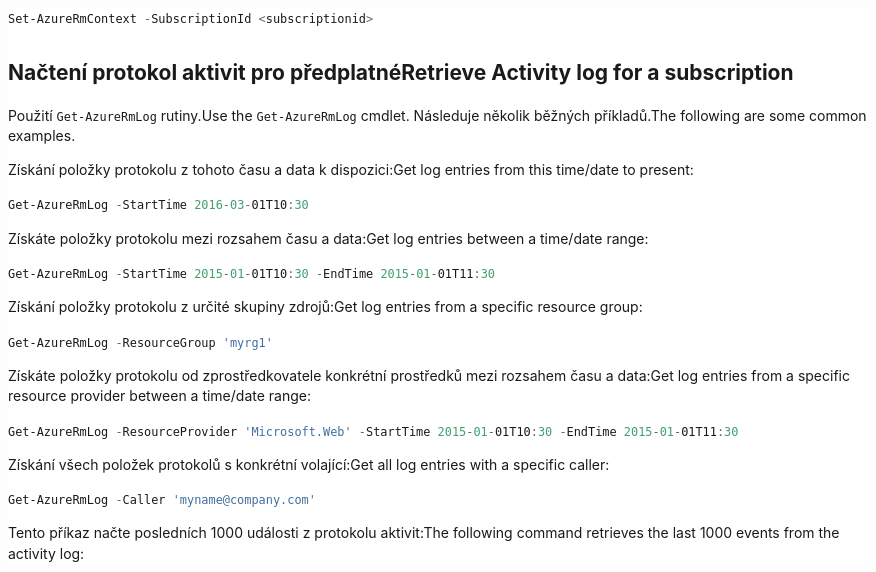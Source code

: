 ```PowerShell
Set-AzureRmContext -SubscriptionId <subscriptionid>
```


## <a name="retrieve-activity-log-for-a-subscription"></a><span data-ttu-id="09e1a-122">Načtení protokol aktivit pro předplatné</span><span class="sxs-lookup"><span data-stu-id="09e1a-122">Retrieve Activity log for a subscription</span></span>
<span data-ttu-id="09e1a-123">Použití `Get-AzureRmLog` rutiny.</span><span class="sxs-lookup"><span data-stu-id="09e1a-123">Use the `Get-AzureRmLog` cmdlet.</span></span>  <span data-ttu-id="09e1a-124">Následuje několik běžných příkladů.</span><span class="sxs-lookup"><span data-stu-id="09e1a-124">The following are some common examples.</span></span>

<span data-ttu-id="09e1a-125">Získání položky protokolu z tohoto času a data k dispozici:</span><span class="sxs-lookup"><span data-stu-id="09e1a-125">Get log entries from this time/date to present:</span></span>

```PowerShell
Get-AzureRmLog -StartTime 2016-03-01T10:30
```

<span data-ttu-id="09e1a-126">Získáte položky protokolu mezi rozsahem času a data:</span><span class="sxs-lookup"><span data-stu-id="09e1a-126">Get log entries between a time/date range:</span></span>

```PowerShell
Get-AzureRmLog -StartTime 2015-01-01T10:30 -EndTime 2015-01-01T11:30
```

<span data-ttu-id="09e1a-127">Získání položky protokolu z určité skupiny zdrojů:</span><span class="sxs-lookup"><span data-stu-id="09e1a-127">Get log entries from a specific resource group:</span></span>

```PowerShell
Get-AzureRmLog -ResourceGroup 'myrg1'
```

<span data-ttu-id="09e1a-128">Získáte položky protokolu od zprostředkovatele konkrétní prostředků mezi rozsahem času a data:</span><span class="sxs-lookup"><span data-stu-id="09e1a-128">Get log entries from a specific resource provider between a time/date range:</span></span>

```PowerShell
Get-AzureRmLog -ResourceProvider 'Microsoft.Web' -StartTime 2015-01-01T10:30 -EndTime 2015-01-01T11:30
```

<span data-ttu-id="09e1a-129">Získání všech položek protokolů s konkrétní volající:</span><span class="sxs-lookup"><span data-stu-id="09e1a-129">Get all log entries with a specific caller:</span></span>

```PowerShell
Get-AzureRmLog -Caller 'myname@company.com'
```

<span data-ttu-id="09e1a-130">Tento příkaz načte posledních 1000 události z protokolu aktivit:</span><span class="sxs-lookup"><span data-stu-id="09e1a-130">The following command retrieves the last 1000 events from the activity log:</span></span>
